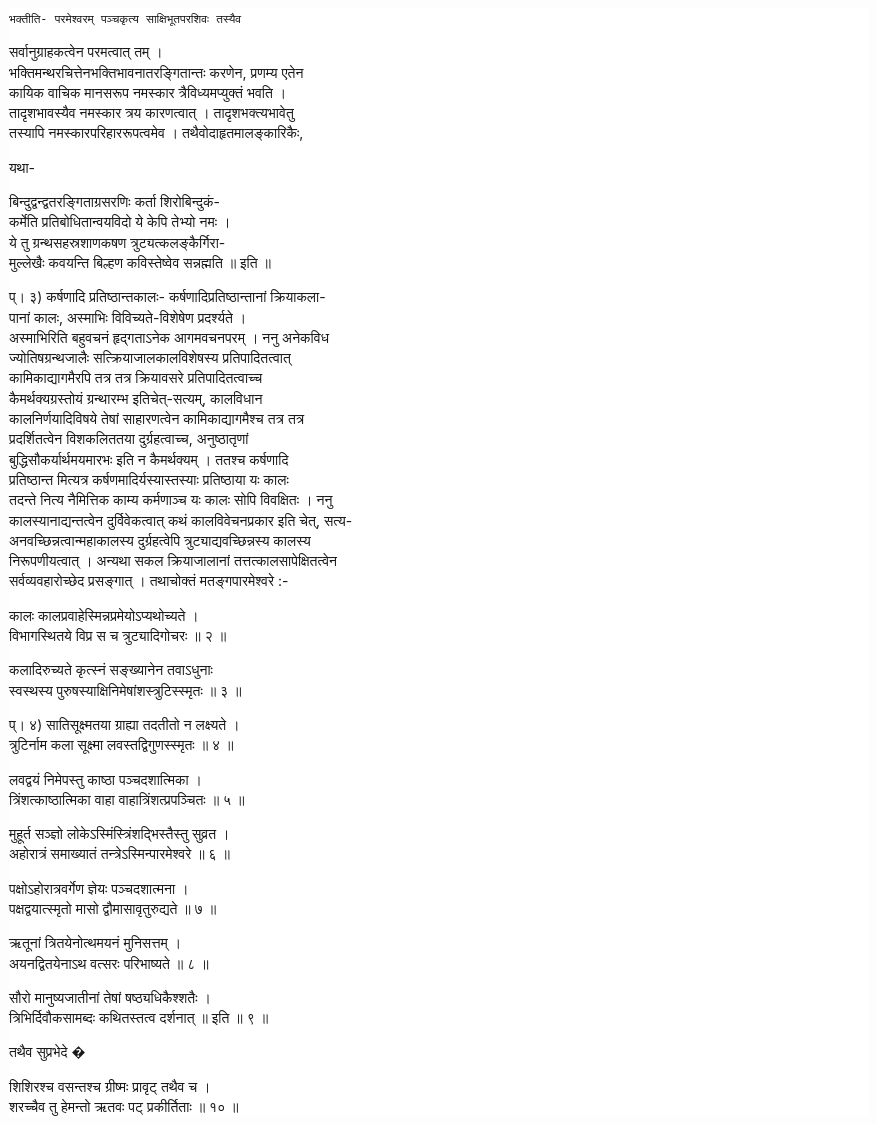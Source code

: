 	भक्तीति- परमेश्वरम् पञ्चकृत्य साक्षिभूतपरशिवः तस्यैव   
सर्वानुग्राहकत्वेन परमत्वात् तम् ।   
भक्तिमन्थरचित्तेनभक्तिभावनातरङ्गितान्तः करणेन, प्रणम्य एतेन   
कायिक वाचिक मानसरूप नमस्कार त्रैविध्यमप्युक्तं भवति ।   
तादृशभावस्यैव नमस्कार त्रय कारणत्वात् । तादृशभक्त्यभावेतु   
तस्यापि नमस्कारपरिहाररूपत्वमेव । तथैवोदाहृतमालङ्कारिकैः,   
  
यथा-  
  
बिन्दुद्वन्द्वतरङ्गिताग्रसरणिः कर्ता शिरोबिन्दुकं-  
कर्मेति प्रतिबोधितान्वयविदो ये केपि तेभ्यो नमः ।  
ये तु ग्रन्थसहस्रशाणकषण त्रुट्यत्कलङ्कैर्गिरा-  
मुल्लेखैः कवयन्ति बिल्हण कविस्तेष्वेव सन्नह्मति ॥ इति ॥  
  
प्। ३) कर्षणादि प्रतिष्ठान्तकालः- कर्षणादिप्रतिष्ठान्तानां क्रियाकला-  
पानां कालः, अस्माभिः विविच्यते-विशेषेण प्रदर्श्यते ।  
अस्माभिरिति बहुवचनं हृद्गताऽनेक आगमवचनपरम् । ननु अनेकविध   
ज्योतिषग्रन्थजालैः सत्क्रियाजालकालविशेषस्य प्रतिपादितत्वात्   
कामिकाद्यागमैरपि तत्र तत्र क्रियावसरे प्रतिपादितत्वाच्च   
कैमर्थक्यग्रस्तोयं ग्रन्थारम्भ इतिचेत्-सत्यम्, कालविधान   
कालनिर्णयादिविषये तेषां साहारणत्वेन कामिकाद्यागमैश्च तत्र तत्र   
प्रदर्शितत्वेन विशकलिततया दुर्ग्रहत्वाच्च, अनुष्ठातृणां   
बुद्धिसौकर्यार्थमयमारभः इति न कैमर्थक्यम् । ततश्च कर्षणादि   
प्रतिष्ठान्त मित्यत्र कर्षणमादिर्यस्यास्तस्याः प्रतिष्ठाया यः कालः   
तदन्ते नित्य नैमित्तिक काम्य कर्मणाञ्च यः कालः सोपि विवक्षितः । ननु   
कालस्यानाद्यन्तत्वेन दुर्विवेकत्वात् कथं कालविवेचनप्रकार इति चेत्, सत्य-  
अनवच्छिन्नत्वान्महाकालस्य दुर्ग्रहत्वेपि त्रुट्याद्यवच्छिन्नस्य कालस्य   
निरूपणीयत्वात् । अन्यथा सकल क्रियाजालानां तत्तत्कालसापेक्षितत्वेन   
सर्वव्यवहारोच्छेद प्रसङ्गात् । तथाचोक्तं मतङ्गपारमेश्वरे :-  
  
कालः कालप्रवाहेस्मिन्नप्रमेयोऽप्यथोच्यते ।  
विभागस्थितये विप्र स च त्रुट्यादिगोचरः ॥ २ ॥  
  
कलादिरुच्यते कृत्स्नं सङ्ख्यानेन तवाऽधुनाः  
स्वस्थस्य पुरुषस्याक्षिनिमेषांशस्त्रुटिस्स्मृतः ॥ ३ ॥  
  
प्। ४) सातिसूक्ष्मतया ग्राह्या तदतीतो न लक्ष्यते ।  
त्रुटिर्नाम कला सूक्ष्मा लवस्तद्विगुणस्स्मृतः ॥ ४ ॥  
  
लवद्वयं निमेपस्तु काष्ठा पञ्चदशात्मिका ।  
त्रिंशत्काष्ठात्मिका वाहा वाहात्रिंशत्प्रपञ्चितः ॥ ५ ॥  
  
मुहूर्त सञ्ज्ञो लोकेऽस्मिंस्त्रिंशद्भिस्तैस्तु सुव्रत ।  
 अहोरात्रं समाख्यातं तन्त्रेऽस्मिन्पारमेश्वरे ॥ ६ ॥  
  
पक्षोऽहोरात्रवर्गेण ज्ञेयः पञ्चदशात्मना ।  
पक्षद्वयात्स्मृतो मासो द्वौमासावृतुरुद्यते ॥ ७ ॥  
  
ऋतूनां त्रितयेनोत्थमयनं मुनिसत्तम् ।  
 अयनद्वितयेनाऽथ वत्सरः परिभाष्यते ॥ ८ ॥  
  
सौरो मानुष्यजातीनां तेषां षष्ठ्यधिकैश्शतैः ।  
त्रिभिर्दिवौकसामब्दः कथितस्तत्व दर्शनात् ॥ इति ॥ ९ ॥  
  
तथैव सुप्रभेदे �  
  
शिशिरश्च वसन्तश्च ग्रीष्मः प्रावृट् तथैव च ।  
शरच्चैव तु हेमन्तो ऋतवः पट् प्रकीर्तिताः ॥ १० ॥  
  